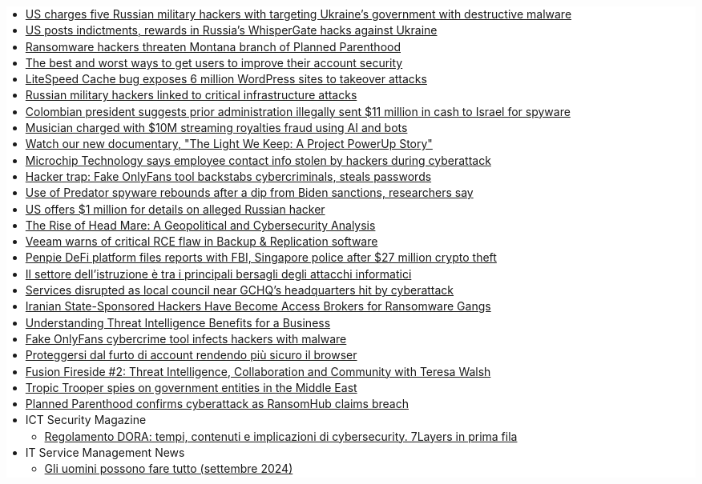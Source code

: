   - [US charges five Russian military hackers with targeting Ukraine’s government with destructive malware](https://techcrunch.com/2024/09/05/us-charges-five-russian-military-hackers-with-targeting-ukraines-government-with-destructive-malware/)
  - [US posts indictments, rewards in Russia’s WhisperGate hacks against Ukraine](https://therecord.media/us-indicts-russian-whispergate-hackers-gru-reward)
  - [Ransomware hackers threaten Montana branch of Planned Parenthood](https://therecord.media/ransomware-hackers-threaten-planned-parenthood-montana)
  - [The best and worst ways to get users to improve their account security](https://blog.talosintelligence.com/threat-source-newsletter-sept-5-2024/)
  - [LiteSpeed Cache bug exposes 6 million WordPress sites to takeover attacks](https://www.bleepingcomputer.com/news/security/litespeed-cache-bug-exposes-6-million-wordpress-sites-to-takeover-attacks/)
  - [Russian military hackers linked to critical infrastructure attacks](https://www.bleepingcomputer.com/news/security/us-and-allies-link-russian-military-hackers-behind-critical-infrastructure-attacks-to-gru-unit-29155/)
  - [Colombian president suggests prior administration illegally sent $11 million in cash to Israel for spyware](https://therecord.media/colombian-president-pegasus-spyware-israel-missing-money)
  - [Musician charged with $10M streaming royalties fraud using AI and bots](https://www.bleepingcomputer.com/news/security/musician-charged-with-10m-streaming-royalties-fraud-using-ai-and-bots/)
  - [Watch our new documentary, "The Light We Keep: A Project PowerUp Story"](https://blog.talosintelligence.com/watch-our-new-documentary-the-light-we-keep-a-project-powerup-story/)
  - [Microchip Technology says employee contact info stolen by hackers during cyberattack](https://therecord.media/microchip-technology-data-breach-sec-filing)
  - [Hacker trap: Fake OnlyFans tool backstabs cybercriminals, steals passwords](https://www.bleepingcomputer.com/news/security/hacker-trap-fake-onlyfans-tool-backstabs-cybercriminals-steals-passwords/)
  - [Use of Predator spyware rebounds after a dip from Biden sanctions, researchers say](https://therecord.media/predator-spyware-rebounds-even-after-sanctions)
  - [US offers $1 million for details on alleged Russian hacker](https://therecord.media/us-offers-1-million-for-info-on-alleged-russian-hacker)
  - [The Rise of Head Mare: A Geopolitical and Cybersecurity Analysis](https://cyble.com/blog/the-rise-of-head-mare-a-geopolitical-and-cybersecurity-analysis/)
  - [Veeam warns of critical RCE flaw in Backup & Replication software](https://www.bleepingcomputer.com/news/security/veeam-warns-of-critical-rce-flaw-in-backup-and-replication-software/)
  - [Penpie DeFi platform files reports with FBI, Singapore police after $27 million crypto theft](https://therecord.media/penpie-defi-protocol-ethereum-stolen)
  - [Il settore dell’istruzione è tra i principali bersagli degli attacchi informatici](https://www.securityinfo.it/2024/09/05/il-settore-dell-istruzione-e-tra-i-principali-bersagli-degli-attacchi-informatici/)
  - [Services disrupted as local council near GCHQ’s headquarters hit by cyberattack](https://therecord.media/tewkesbury-borough-council-near-gchq-cyberattack)
  - [Iranian State-Sponsored Hackers Have Become Access Brokers for Ransomware Gangs](https://cyble.com/blog/iranian-state-sponsored-hackers-have-become-access-brokers-for-ransomware-gangs/)
  - [Understanding Threat Intelligence Benefits for a Business](https://any.run/cybersecurity-blog/ti-for-business/)
  - [Fake OnlyFans cybercrime tool infects hackers with malware](https://www.bleepingcomputer.com/news/security/fake-onlyfans-cybercrime-tool-infects-hackers-with-malware/)
  - [Proteggersi dal furto di account rendendo più sicuro il browser](https://www.securityinfo.it/2024/09/05/proteggersi-dal-furto-di-account-rendendo-piu-sicuro-il-browser/)
  - [Fusion Fireside #2: Threat Intelligence, Collaboration and Community with Teresa Walsh](https://www.threatfabric.com/blogs/fusion-fireside-2-threat-intelligence-collaboration-and-community-with-teresa-walsh)
  - [Tropic Trooper spies on government entities in the Middle East](https://securelist.com/new-tropic-trooper-web-shell-infection/113737/)
  - [Planned Parenthood confirms cyberattack as RansomHub claims breach](https://www.bleepingcomputer.com/news/security/planned-parenthood-confirms-cyberattack-as-ransomhub-claims-breach/)
- ICT Security Magazine
  - [Regolamento DORA: tempi, contenuti e implicazioni di cybersecurity. 7Layers in prima fila](https://www.ictsecuritymagazine.com/notizie/regolamento-dora-tempi-contenuti-e-implicazioni-di-cybersecurity-7layers-in-prima-fila/)
- IT Service Management News
  - [Gli uomini possono fare tutto (settembre 2024)](http://blog.cesaregallotti.it/2024/09/gli-uomini-possono-fare-tutto-settembre.html)